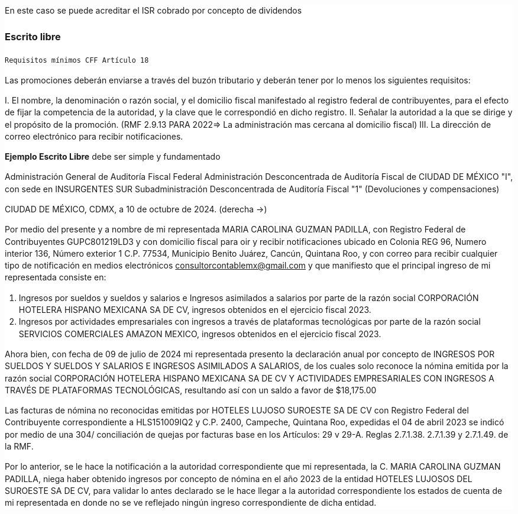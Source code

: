 En este caso se puede acreditar el ISR cobrado por concepto de dividendos

### Escrito libre

`Requisitos mínimos CFF Artículo 18`

Las promociones deberán enviarse a través del buzón tributario y deberán tener por lo menos los siguientes requisitos:

I. El nombre, la denominación o razón social, y el domicilio fiscal manifestado al registro federal de contribuyentes, para el efecto de fijar la competencia de la autoridad, y la clave que le correspondió en dicho registro.
II. Señalar la autoridad a la que se dirige y el propósito de la promoción. (RMF 2.9.13 PARA 2022=> La administración mas cercana al domicilio fiscal)
III. La dirección de correo electrónico para recibir notificaciones.

**Ejemplo Escrito Libre** debe ser simple y fundamentado

Administración General de Auditoría Fiscal Federal
Administración Desconcentrada de Auditoría Fiscal de CIUDAD DE MÉXICO "I",
con sede en INSURGENTES SUR
Subadministración Desconcentrada de Auditoría Fiscal "1"
(Devoluciones y compensaciones)

CIUDAD DE MÉXICO, CDMX, a 10 de octubre de 2024. (derecha ->)

Por medio del presente y a nombre de mi representada MARIA CAROLINA GUZMAN PADILLA, con Registro Federal de Contribuyentes GUPC801219LD3 y con domicilio fiscal para oir y recibir notificaciones ubicado en Colonia REG 96, Numero interior 136, Número exterior 1 C.P. 77534, Municipio Benito Juárez, Cancún, Quintana Roo, y con correo para recibir cualquier tipo  de notificación en medios electrónicos consultorcontablemx@gmail.com y que manifiesto que el principal ingreso de mi representada consiste en:

1. Ingresos por sueldos y sueldos y salarios e Ingresos asimilados a salarios por parte de la razón social CORPORACIÓN HOTELERA HISPANO MEXICANA SA DE CV, ingresos obtenidos en el ejercicio fiscal 2023.
2. Ingresos por actividades empresariales con ingresos a través de plataformas tecnológicas por parte de la razón social SERVICIOS COMERCIALES AMAZON MEXICO, ingresos obtenidos en el ejercicio fiscal 2023.

Ahora bien, con fecha de 09 de julio de 2024 mi representada presento la declaración anual por concepto de INGRESOS POR SUELDOS Y SUELDOS Y SALARIOS E INGRESOS ASIMILADOS A SALARIOS, de los cuales solo reconoce la nómina emitida por la razón social CORPORACIÓN HOTELERA HISPANO MEXICANA SA DE CV Y ACTIVIDADES EMPRESARIALES CON INGRESOS A TRAVÉS DE PLATAFORMAS TECNOLÓGICAS, resultando así con un saldo a favor de $18,175.00

Las facturas de nómina no reconocidas emitidas por HOTELES LUJOSO SUROESTE SA DE CV con Registro Federal del Contribuyente correspondiente a HLS151009IQ2 y C.P. 2400, Campeche, Quintana Roo, expedidas el 04 de abril 2023 se indicó por medio de una 304/ conciliación de quejas por facturas base en los Artículos: 29 v 29-A. Reglas 2.7.1.38. 2.7.1.39 y 2.7.1.49. de la RMF.

Por lo anterior, se le hace la notificación a la autoridad correspondiente que mi representada, la C. MARIA CAROLINA GUZMAN PADILLA, niega haber obtenido ingresos por concepto de nómina en el año 2023 de la entidad HOTELES LUJOSOS DEL SUROESTE SA DE CV, para validar lo antes declarado se le hace llegar a la autoridad correspondiente los estados de cuenta de mi representada en donde no se ve reflejado ningún ingreso correspondiente de dicha entidad.
